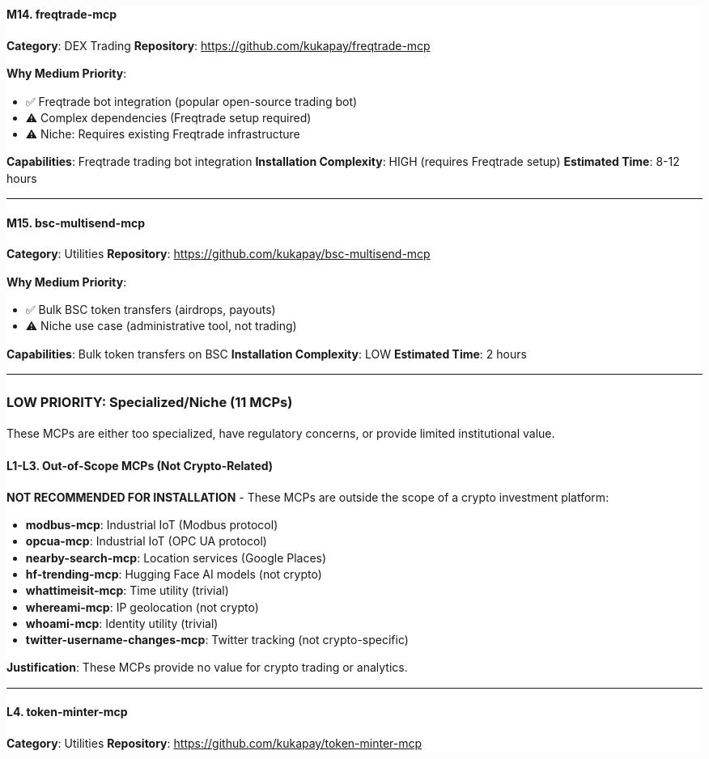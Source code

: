 
#### M14. freqtrade-mcp
**Category**: DEX Trading
**Repository**: https://github.com/kukapay/freqtrade-mcp

**Why Medium Priority**:
- ✅ Freqtrade bot integration (popular open-source trading bot)
- ⚠️ Complex dependencies (Freqtrade setup required)
- ⚠️ Niche: Requires existing Freqtrade infrastructure

**Capabilities**: Freqtrade trading bot integration
**Installation Complexity**: HIGH (requires Freqtrade setup)
**Estimated Time**: 8-12 hours

---

#### M15. bsc-multisend-mcp
**Category**: Utilities
**Repository**: https://github.com/kukapay/bsc-multisend-mcp

**Why Medium Priority**:
- ✅ Bulk BSC token transfers (airdrops, payouts)
- ⚠️ Niche use case (administrative tool, not trading)

**Capabilities**: Bulk token transfers on BSC
**Installation Complexity**: LOW
**Estimated Time**: 2 hours

---

### LOW PRIORITY: Specialized/Niche (11 MCPs)

These MCPs are either too specialized, have regulatory concerns, or provide limited institutional value.

#### L1-L3. Out-of-Scope MCPs (Not Crypto-Related)

**NOT RECOMMENDED FOR INSTALLATION** - These MCPs are outside the scope of a crypto investment platform:

- **modbus-mcp**: Industrial IoT (Modbus protocol)
- **opcua-mcp**: Industrial IoT (OPC UA protocol)
- **nearby-search-mcp**: Location services (Google Places)
- **hf-trending-mcp**: Hugging Face AI models (not crypto)
- **whattimeisit-mcp**: Time utility (trivial)
- **whereami-mcp**: IP geolocation (not crypto)
- **whoami-mcp**: Identity utility (trivial)
- **twitter-username-changes-mcp**: Twitter tracking (not crypto-specific)

**Justification**: These MCPs provide no value for crypto trading or analytics.

---

#### L4. token-minter-mcp
**Category**: Utilities
**Repository**: https://github.com/kukapay/token-minter-mcp
